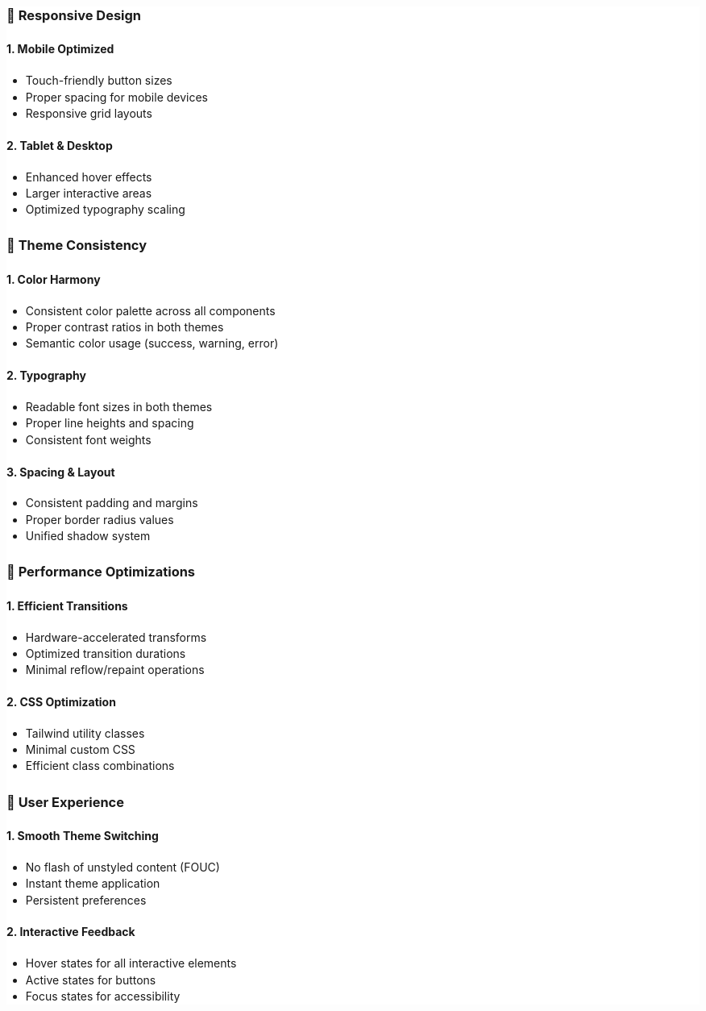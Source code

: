 ### 📱 **Responsive Design**

#### **1. Mobile Optimized**
- Touch-friendly button sizes
- Proper spacing for mobile devices
- Responsive grid layouts

#### **2. Tablet & Desktop**
- Enhanced hover effects
- Larger interactive areas
- Optimized typography scaling

### 🎨 **Theme Consistency**

#### **1. Color Harmony**
- Consistent color palette across all components
- Proper contrast ratios in both themes
- Semantic color usage (success, warning, error)

#### **2. Typography**
- Readable font sizes in both themes
- Proper line heights and spacing
- Consistent font weights

#### **3. Spacing & Layout**
- Consistent padding and margins
- Proper border radius values
- Unified shadow system

### 🚀 **Performance Optimizations**

#### **1. Efficient Transitions**
- Hardware-accelerated transforms
- Optimized transition durations
- Minimal reflow/repaint operations

#### **2. CSS Optimization**
- Tailwind utility classes
- Minimal custom CSS
- Efficient class combinations

### 🎯 **User Experience**

#### **1. Smooth Theme Switching**
- No flash of unstyled content (FOUC)
- Instant theme application
- Persistent preferences

#### **2. Interactive Feedback**
- Hover states for all interactive elements
- Active states for buttons
- Focus states for accessibility
